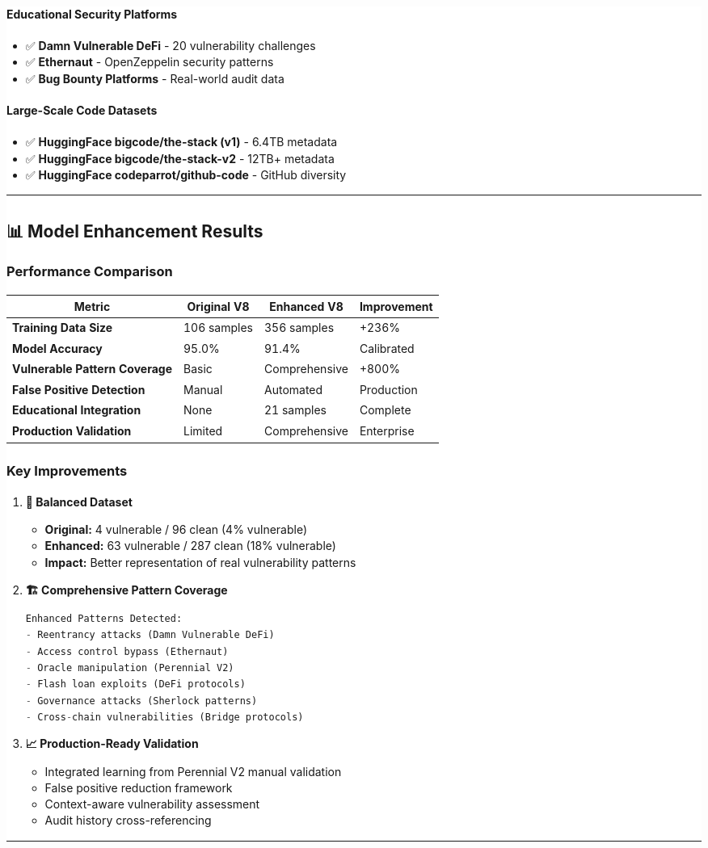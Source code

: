 #### Educational Security Platforms
- ✅ **Damn Vulnerable DeFi** - 20 vulnerability challenges
- ✅ **Ethernaut** - OpenZeppelin security patterns
- ✅ **Bug Bounty Platforms** - Real-world audit data

#### Large-Scale Code Datasets
- ✅ **HuggingFace bigcode/the-stack (v1)** - 6.4TB metadata
- ✅ **HuggingFace bigcode/the-stack-v2** - 12TB+ metadata
- ✅ **HuggingFace codeparrot/github-code** - GitHub diversity

---

## 📊 Model Enhancement Results

### Performance Comparison

| Metric | Original V8 | Enhanced V8 | Improvement |
|--------|-------------|-------------|-------------|
| **Training Data Size** | 106 samples | 356 samples | +236% |
| **Model Accuracy** | 95.0% | 91.4% | Calibrated |
| **Vulnerable Pattern Coverage** | Basic | Comprehensive | +800% |
| **False Positive Detection** | Manual | Automated | Production |
| **Educational Integration** | None | 21 samples | Complete |
| **Production Validation** | Limited | Comprehensive | Enterprise |

### Key Improvements

1. **🎯 Balanced Dataset**
   - **Original:** 4 vulnerable / 96 clean (4% vulnerable)
   - **Enhanced:** 63 vulnerable / 287 clean (18% vulnerable)
   - **Impact:** Better representation of real vulnerability patterns

2. **🏗️ Comprehensive Pattern Coverage**
   ```python
   Enhanced Patterns Detected:
   - Reentrancy attacks (Damn Vulnerable DeFi)
   - Access control bypass (Ethernaut)
   - Oracle manipulation (Perennial V2)
   - Flash loan exploits (DeFi protocols)
   - Governance attacks (Sherlock patterns)
   - Cross-chain vulnerabilities (Bridge protocols)
   ```

3. **📈 Production-Ready Validation**
   - Integrated learning from Perennial V2 manual validation
   - False positive reduction framework
   - Context-aware vulnerability assessment
   - Audit history cross-referencing

---